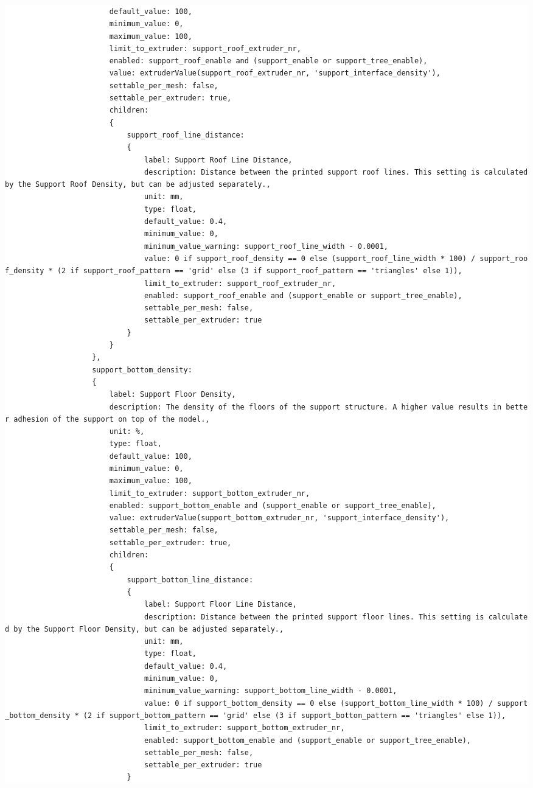                             default_value: 100,
                            minimum_value: 0,
                            maximum_value: 100,
                            limit_to_extruder: support_roof_extruder_nr,
                            enabled: support_roof_enable and (support_enable or support_tree_enable),
                            value: extruderValue(support_roof_extruder_nr, 'support_interface_density'),
                            settable_per_mesh: false,
                            settable_per_extruder: true,
                            children:
                            {
                                support_roof_line_distance:
                                {
                                    label: Support Roof Line Distance,
                                    description: Distance between the printed support roof lines. This setting is calculated by the Support Roof Density, but can be adjusted separately.,
                                    unit: mm,
                                    type: float,
                                    default_value: 0.4,
                                    minimum_value: 0,
                                    minimum_value_warning: support_roof_line_width - 0.0001,
                                    value: 0 if support_roof_density == 0 else (support_roof_line_width * 100) / support_roof_density * (2 if support_roof_pattern == 'grid' else (3 if support_roof_pattern == 'triangles' else 1)),
                                    limit_to_extruder: support_roof_extruder_nr,
                                    enabled: support_roof_enable and (support_enable or support_tree_enable),
                                    settable_per_mesh: false,
                                    settable_per_extruder: true
                                }
                            }
                        },
                        support_bottom_density:
                        {
                            label: Support Floor Density,
                            description: The density of the floors of the support structure. A higher value results in better adhesion of the support on top of the model.,
                            unit: %,
                            type: float,
                            default_value: 100,
                            minimum_value: 0,
                            maximum_value: 100,
                            limit_to_extruder: support_bottom_extruder_nr,
                            enabled: support_bottom_enable and (support_enable or support_tree_enable),
                            value: extruderValue(support_bottom_extruder_nr, 'support_interface_density'),
                            settable_per_mesh: false,
                            settable_per_extruder: true,
                            children:
                            {
                                support_bottom_line_distance:
                                {
                                    label: Support Floor Line Distance,
                                    description: Distance between the printed support floor lines. This setting is calculated by the Support Floor Density, but can be adjusted separately.,
                                    unit: mm,
                                    type: float,
                                    default_value: 0.4,
                                    minimum_value: 0,
                                    minimum_value_warning: support_bottom_line_width - 0.0001,
                                    value: 0 if support_bottom_density == 0 else (support_bottom_line_width * 100) / support_bottom_density * (2 if support_bottom_pattern == 'grid' else (3 if support_bottom_pattern == 'triangles' else 1)),
                                    limit_to_extruder: support_bottom_extruder_nr,
                                    enabled: support_bottom_enable and (support_enable or support_tree_enable),
                                    settable_per_mesh: false,
                                    settable_per_extruder: true
                                }